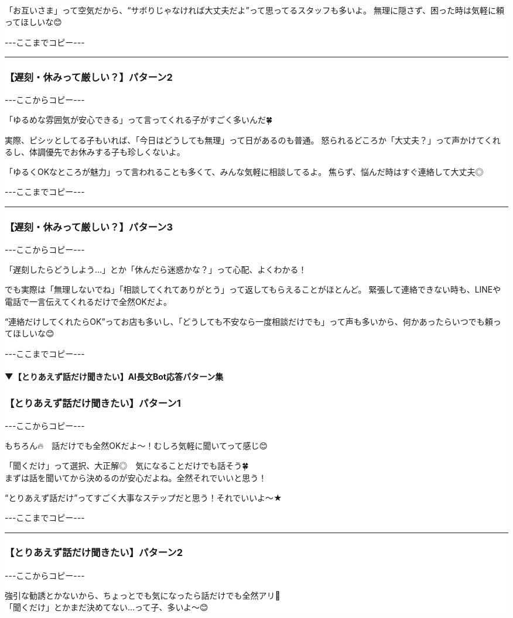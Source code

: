 「お互いさま」って空気だから、“サボりじゃなければ大丈夫だよ”って思ってるスタッフも多いよ。
無理に隠さず、困った時は気軽に頼ってほしいな😊

---ここまでコピー---

---

### 【遅刻・休みって厳しい？】パターン2

---ここからコピー---

「ゆるめな雰囲気が安心できる」って言ってくれる子がすごく多いんだ🍀

実際、ピシッとしてる子もいれば、「今日はどうしても無理」って日があるのも普通。
怒られるどころか「大丈夫？」って声かけてくれるし、体調優先でお休みする子も珍しくないよ。

「ゆるくOKなところが魅力」って言われることも多くて、みんな気軽に相談してるよ。
焦らず、悩んだ時はすぐ連絡して大丈夫◎

---ここまでコピー---

---

### 【遅刻・休みって厳しい？】パターン3

---ここからコピー---

「遅刻したらどうしよう…」とか「休んだら迷惑かな？」って心配、よくわかる！

でも実際は「無理しないでね」「相談してくれてありがとう」って返してもらえることがほとんど。
緊張して連絡できない時も、LINEや電話で一言伝えてくれるだけで全然OKだよ。

“連絡だけしてくれたらOK”ってお店も多いし、「どうしても不安なら一度相談だけでも」って声も多いから、何かあったらいつでも頼ってほしいな😊

---ここまでコピー---


#### ▼【とりあえず話だけ聞きたい】AI長文Bot応答パターン集

### 【とりあえず話だけ聞きたい】パターン1

---ここからコピー---

もちろん🔥　話だけでも全然OKだよ〜！むしろ気軽に聞いてって感じ😊

「聞くだけ」って選択、大正解◎　気になることだけでも話そう🍀  
まずは話を聞いてから決めるのが安心だよね。全然それでいいと思う！

“とりあえず話だけ”ってすごく大事なステップだと思う！それでいいよ〜★

---ここまでコピー---

---

### 【とりあえず話だけ聞きたい】パターン2

---ここからコピー---

強引な勧誘とかないから、ちょっとでも気になったら話だけでも全然アリ🌱  
「聞くだけ」とかまだ決めてない…って子、多いよ〜😊
